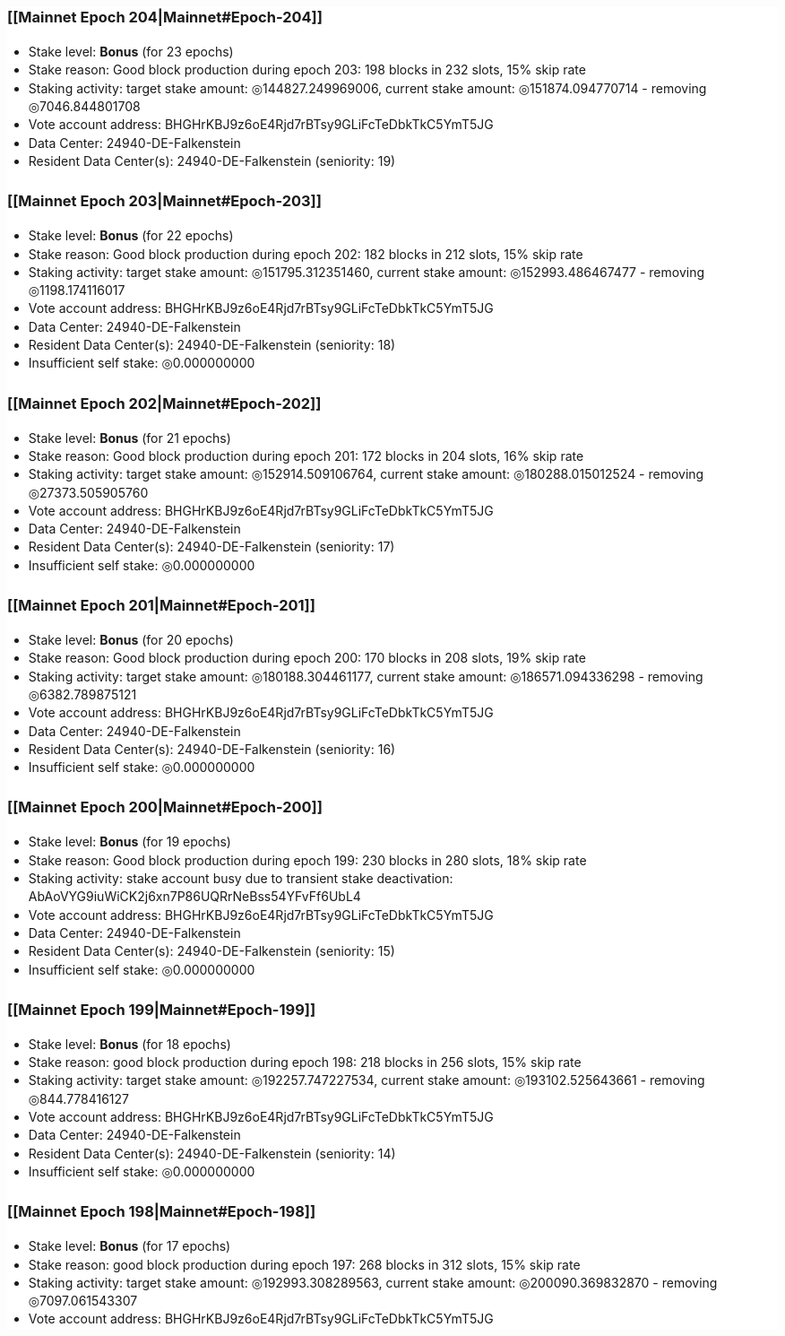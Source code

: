 ### [[Mainnet Epoch 204|Mainnet#Epoch-204]]
* Stake level: **Bonus** (for 23 epochs)
* Stake reason: Good block production during epoch 203: 198 blocks in 232 slots, 15% skip rate
* Staking activity: target stake amount: ◎144827.249969006, current stake amount: ◎151874.094770714 - removing ◎7046.844801708
* Vote account address: BHGHrKBJ9z6oE4Rjd7rBTsy9GLiFcTeDbkTkC5YmT5JG
* Data Center: 24940-DE-Falkenstein
* Resident Data Center(s): 24940-DE-Falkenstein (seniority: 19)
### [[Mainnet Epoch 203|Mainnet#Epoch-203]]
* Stake level: **Bonus** (for 22 epochs)
* Stake reason: Good block production during epoch 202: 182 blocks in 212 slots, 15% skip rate
* Staking activity: target stake amount: ◎151795.312351460, current stake amount: ◎152993.486467477 - removing ◎1198.174116017
* Vote account address: BHGHrKBJ9z6oE4Rjd7rBTsy9GLiFcTeDbkTkC5YmT5JG
* Data Center: 24940-DE-Falkenstein
* Resident Data Center(s): 24940-DE-Falkenstein (seniority: 18)
* Insufficient self stake: ◎0.000000000
### [[Mainnet Epoch 202|Mainnet#Epoch-202]]
* Stake level: **Bonus** (for 21 epochs)
* Stake reason: Good block production during epoch 201: 172 blocks in 204 slots, 16% skip rate
* Staking activity: target stake amount: ◎152914.509106764, current stake amount: ◎180288.015012524 - removing ◎27373.505905760
* Vote account address: BHGHrKBJ9z6oE4Rjd7rBTsy9GLiFcTeDbkTkC5YmT5JG
* Data Center: 24940-DE-Falkenstein
* Resident Data Center(s): 24940-DE-Falkenstein (seniority: 17)
* Insufficient self stake: ◎0.000000000
### [[Mainnet Epoch 201|Mainnet#Epoch-201]]
* Stake level: **Bonus** (for 20 epochs)
* Stake reason: Good block production during epoch 200: 170 blocks in 208 slots, 19% skip rate
* Staking activity: target stake amount: ◎180188.304461177, current stake amount: ◎186571.094336298 - removing ◎6382.789875121
* Vote account address: BHGHrKBJ9z6oE4Rjd7rBTsy9GLiFcTeDbkTkC5YmT5JG
* Data Center: 24940-DE-Falkenstein
* Resident Data Center(s): 24940-DE-Falkenstein (seniority: 16)
* Insufficient self stake: ◎0.000000000
### [[Mainnet Epoch 200|Mainnet#Epoch-200]]
* Stake level: **Bonus** (for 19 epochs)
* Stake reason: Good block production during epoch 199: 230 blocks in 280 slots, 18% skip rate
* Staking activity: stake account busy due to transient stake deactivation: AbAoVYG9iuWiCK2j6xn7P86UQRrNeBss54YFvFf6UbL4
* Vote account address: BHGHrKBJ9z6oE4Rjd7rBTsy9GLiFcTeDbkTkC5YmT5JG
* Data Center: 24940-DE-Falkenstein
* Resident Data Center(s): 24940-DE-Falkenstein (seniority: 15)
* Insufficient self stake: ◎0.000000000
### [[Mainnet Epoch 199|Mainnet#Epoch-199]]
* Stake level: **Bonus** (for 18 epochs)
* Stake reason: good block production during epoch 198: 218 blocks in 256 slots, 15% skip rate
* Staking activity: target stake amount: ◎192257.747227534, current stake amount: ◎193102.525643661 - removing ◎844.778416127
* Vote account address: BHGHrKBJ9z6oE4Rjd7rBTsy9GLiFcTeDbkTkC5YmT5JG
* Data Center: 24940-DE-Falkenstein
* Resident Data Center(s): 24940-DE-Falkenstein (seniority: 14)
* Insufficient self stake: ◎0.000000000
### [[Mainnet Epoch 198|Mainnet#Epoch-198]]
* Stake level: **Bonus** (for 17 epochs)
* Stake reason: good block production during epoch 197: 268 blocks in 312 slots, 15% skip rate
* Staking activity: target stake amount: ◎192993.308289563, current stake amount: ◎200090.369832870 - removing ◎7097.061543307
* Vote account address: BHGHrKBJ9z6oE4Rjd7rBTsy9GLiFcTeDbkTkC5YmT5JG